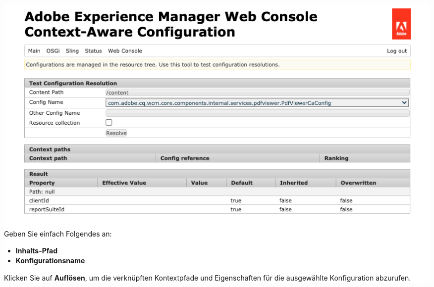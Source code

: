 ![Webkonsole für kontextabhängige Konfiguration](assets/configuration-context-aware-console.png)

Geben Sie einfach Folgendes an:

* **Inhalts-Pfad**
* **Konfigurationsname**

Klicken Sie auf **Auflösen**, um die verknüpften Kontextpfade und Eigenschaften für die ausgewählte Konfiguration abzurufen.
